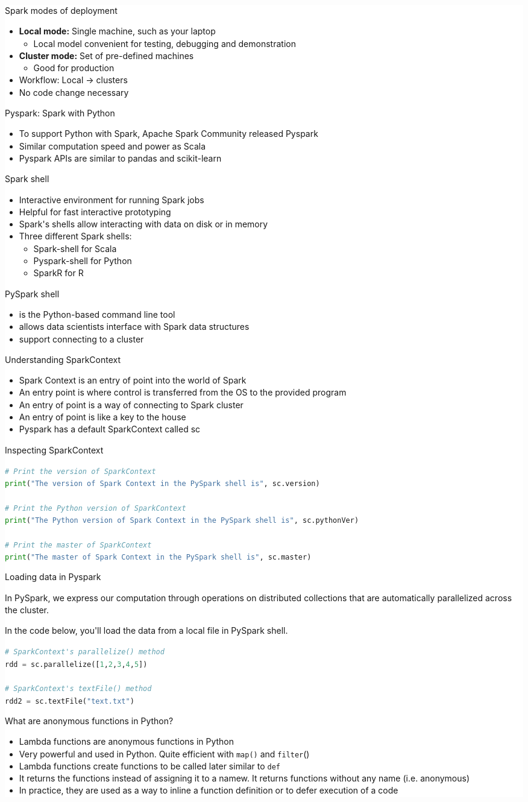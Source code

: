 Spark modes of deployment
- **Local mode:** Single machine, such as your laptop
    - Local model convenient for testing, debugging and demonstration
- **Cluster mode:** Set of pre-defined machines
    - Good for production
- Workflow: Local -> clusters
- No code change necessary

Pyspark: Spark with Python
- To support Python with Spark, Apache Spark Community released Pyspark
- Similar computation speed and power as Scala
- Pyspark APIs are similar to pandas and scikit-learn

Spark shell
- Interactive environment for running Spark jobs
- Helpful for fast interactive prototyping
- Spark's shells allow interacting with data on disk or in memory
- Three different Spark shells:
    - Spark-shell for Scala
    - Pyspark-shell for Python
    - SparkR for R

PySpark shell
- is the Python-based command line tool
- allows data scientists interface with Spark data structures
- support connecting to a cluster

Understanding SparkContext
- Spark Context is an entry of point into the world of Spark
- An entry point is where control is transferred from the OS to the provided program
- An entry of point is a way of connecting to Spark cluster
- An entry of point is like a key to the house
- Pyspark has a default SparkContext called sc

Inspecting SparkContext
```Python
# Print the version of SparkContext
print("The version of Spark Context in the PySpark shell is", sc.version)

# Print the Python version of SparkContext
print("The Python version of Spark Context in the PySpark shell is", sc.pythonVer)

# Print the master of SparkContext
print("The master of Spark Context in the PySpark shell is", sc.master)
```

Loading data in Pyspark

In PySpark, we express our computation through operations on distributed collections that are automatically parallelized across the cluster.

In the code below, you'll load the data from a local file in PySpark shell. 

```python
# SparkContext's parallelize() method
rdd = sc.parallelize([1,2,3,4,5])

# SparkContext's textFile() method
rdd2 = sc.textFile("text.txt")
```
What are anonymous functions in Python?
- Lambda functions are anonymous functions in Python
- Very powerful and used in Python. Quite efficient with ```map()``` and ```filter```()
- Lambda functions create functions to be called later similar to ```def```
- It returns the functions instead of assigning it to a namew. It returns functions without any name (i.e. anonymous)
- In practice, they are used as a way to inline a function definition or to defer execution of a code
